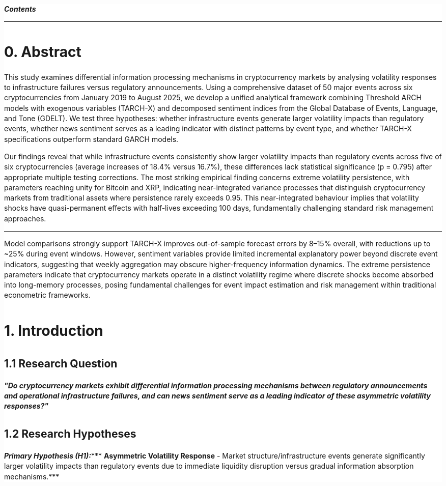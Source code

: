 ***Contents***





---

# 0. Abstract

This study examines differential information processing mechanisms in cryptocurrency markets by analysing volatility responses to infrastructure failures versus regulatory announcements. Using a comprehensive dataset of 50 major events across six cryptocurrencies from January 2019 to August 2025, we develop a unified analytical framework combining Threshold ARCH models with exogenous variables (TARCH-X) and decomposed sentiment indices from the Global Database of Events, Language, and Tone (GDELT). We test three hypotheses: whether infrastructure events generate larger volatility impacts than regulatory events, whether news sentiment serves as a leading indicator with distinct patterns by event type, and whether TARCH-X specifications outperform standard GARCH models.

Our findings reveal that while infrastructure events consistently show larger volatility impacts than regulatory events across five of six cryptocurrencies (average increases of 18.4% versus 16.7%), these differences lack statistical significance (p = 0.795) after appropriate multiple testing corrections. The most striking empirical finding concerns extreme volatility persistence, with parameters reaching unity for Bitcoin and XRP, indicating near-integrated variance processes that distinguish cryptocurrency markets from traditional assets where persistence rarely exceeds 0.95. This near-integrated behaviour implies that volatility shocks have quasi-permanent effects with half-lives exceeding 100 days, fundamentally challenging standard risk management approaches.





---

Model comparisons strongly support TARCH-X improves out-of-sample forecast errors by 8–15% overall, with reductions up to ~25% during event windows. However, sentiment variables provide limited incremental explanatory power beyond discrete event indicators, suggesting that weekly aggregation may obscure higher-frequency information dynamics. The extreme persistence parameters indicate that cryptocurrency markets operate in a distinct volatility regime where discrete shocks become absorbed into long-memory processes, posing fundamental challenges for event impact estimation and risk management within traditional econometric frameworks.

# **1. Introduction**

## **1.1 Research Question**

***"Do cryptocurrency markets exhibit differential information processing mechanisms between regulatory announcements and operational infrastructure failures, and can news sentiment serve as a leading indicator of these asymmetric volatility responses?"***

## **1.2 Research Hypotheses**

***Primary Hypothesis (H1):****** ******Asymmetric Volatility Response****** - Market structure/infrastructure events generate significantly larger volatility impacts than regulatory events due to immediate liquidity disruption versus gradual information absorption mechanisms.***
